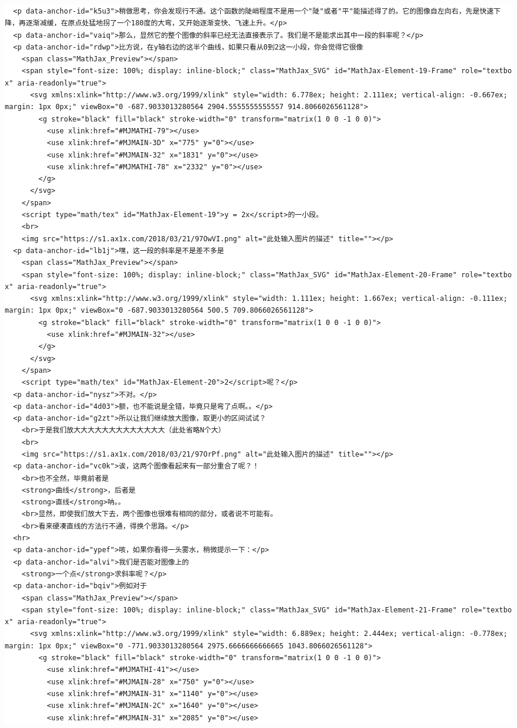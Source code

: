       <p data-anchor-id="k5u3">稍做思考，你会发现行不通。这个函数的陡峭程度不是用一个"陡"或者"平"能描述得了的。它的图像自左向右，先是快速下降，再逐渐减缓，在原点处猛地拐了一个180度的大弯，又开始逐渐变快、飞速上升。</p>
      <p data-anchor-id="vaiq">那么，显然它的整个图像的斜率已经无法直接表示了。我们是不是能求出其中一段的斜率呢？</p>
      <p data-anchor-id="rdwp">比方说，在y轴右边的这半个曲线，如果只看从0到2这一小段，你会觉得它很像
        <span class="MathJax_Preview"></span>
        <span style="font-size: 100%; display: inline-block;" class="MathJax_SVG" id="MathJax-Element-19-Frame" role="textbox" aria-readonly="true">
          <svg xmlns:xlink="http://www.w3.org/1999/xlink" style="width: 6.778ex; height: 2.111ex; vertical-align: -0.667ex; margin: 1px 0px;" viewBox="0 -687.9033013280564 2904.5555555555557 914.8066026561128">
            <g stroke="black" fill="black" stroke-width="0" transform="matrix(1 0 0 -1 0 0)">
              <use xlink:href="#MJMATHI-79"></use>
              <use xlink:href="#MJMAIN-3D" x="775" y="0"></use>
              <use xlink:href="#MJMAIN-32" x="1831" y="0"></use>
              <use xlink:href="#MJMATHI-78" x="2332" y="0"></use>
            </g>
          </svg>
        </span>
        <script type="math/tex" id="MathJax-Element-19">y = 2x</script>的一小段。
        <br>
        <img src="https://s1.ax1x.com/2018/03/21/97OwVI.png" alt="此处输入图片的描述" title=""></p>
      <p data-anchor-id="lb1j">嘿，这一段的斜率是不是差不多是
        <span class="MathJax_Preview"></span>
        <span style="font-size: 100%; display: inline-block;" class="MathJax_SVG" id="MathJax-Element-20-Frame" role="textbox" aria-readonly="true">
          <svg xmlns:xlink="http://www.w3.org/1999/xlink" style="width: 1.111ex; height: 1.667ex; vertical-align: -0.111ex; margin: 1px 0px;" viewBox="0 -687.9033013280564 500.5 709.8066026561128">
            <g stroke="black" fill="black" stroke-width="0" transform="matrix(1 0 0 -1 0 0)">
              <use xlink:href="#MJMAIN-32"></use>
            </g>
          </svg>
        </span>
        <script type="math/tex" id="MathJax-Element-20">2</script>呢？</p>
      <p data-anchor-id="nysz">不对。</p>
      <p data-anchor-id="4d03">额，也不能说是全错，毕竟只是弯了点啊。。</p>
      <p data-anchor-id="g2zt">所以让我们继续放大图像，取更小的区间试试？
        <br>于是我们放大大大大大大大大大大大大大（此处省略N个大）
        <br>
        <img src="https://s1.ax1x.com/2018/03/21/97OrPf.png" alt="此处输入图片的描述" title=""></p>
      <p data-anchor-id="vc0k">诶，这两个图像看起来有一部分重合了呢？！
        <br>也不全然，毕竟前者是
        <strong>曲线</strong>，后者是
        <strong>直线</strong>呐。。
        <br>显然，即使我们放大下去，两个图像也很难有相同的部分，或者说不可能有。
        <br>看来硬凑直线的方法行不通，得换个思路。</p>
      <hr>
      <p data-anchor-id="ypef">咳，如果你看得一头雾水，稍微提示一下：</p>
      <p data-anchor-id="alvi">我们是否能对图像上的
        <strong>一个点</strong>求斜率呢？</p>
      <p data-anchor-id="bqiv">例如对于
        <span class="MathJax_Preview"></span>
        <span style="font-size: 100%; display: inline-block;" class="MathJax_SVG" id="MathJax-Element-21-Frame" role="textbox" aria-readonly="true">
          <svg xmlns:xlink="http://www.w3.org/1999/xlink" style="width: 6.889ex; height: 2.444ex; vertical-align: -0.778ex; margin: 1px 0px;" viewBox="0 -771.9033013280564 2975.6666666666665 1043.8066026561128">
            <g stroke="black" fill="black" stroke-width="0" transform="matrix(1 0 0 -1 0 0)">
              <use xlink:href="#MJMATHI-41"></use>
              <use xlink:href="#MJMAIN-28" x="750" y="0"></use>
              <use xlink:href="#MJMAIN-31" x="1140" y="0"></use>
              <use xlink:href="#MJMAIN-2C" x="1640" y="0"></use>
              <use xlink:href="#MJMAIN-31" x="2085" y="0"></use>